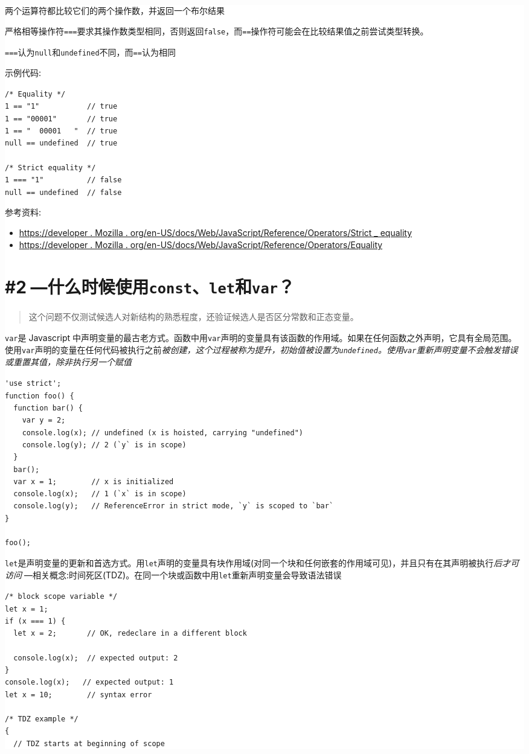 两个运算符都比较它们的两个操作数，并返回一个布尔结果

严格相等操作符`===`要求其操作数类型相同，否则返回`false`，而`==`操作符可能会在比较结果值之前尝试类型转换。

`===`认为`null`和`undefined`不同，而`==`认为相同

示例代码:

```
/* Equality */
1 == "1"           // true
1 == "00001"       // true
1 == "  00001   "  // true
null == undefined  // true

/* Strict equality */
1 === "1"          // false
null == undefined  // false 
```

参考资料:

*   [https://developer . Mozilla . org/en-US/docs/Web/JavaScript/Reference/Operators/Strict _ equality](https://developer.mozilla.org/en-US/docs/Web/JavaScript/Reference/Operators/Strict_equality)
*   [https://developer . Mozilla . org/en-US/docs/Web/JavaScript/Reference/Operators/Equality](https://developer.mozilla.org/en-US/docs/Web/JavaScript/Reference/Operators/Equality)

# #2 —什么时候使用`const`、`let`和`var`？

> 这个问题不仅测试候选人对新结构的熟悉程度，还验证候选人是否区分常数和正态变量。

`var`是 Javascript 中声明变量的最古老方式。函数中用`var`声明的变量具有该函数的作用域。如果在任何函数之外声明，它具有全局范围。使用`var`声明的变量在任何代码被执行之前*被创建，这个过程被称为提升，初始值被设置为`undefined`。使用`var`重新声明变量不会触发错误或重置其值，除非执行另一个赋值*

```
'use strict';
function foo() {
  function bar() {
    var y = 2;
    console.log(x); // undefined (x is hoisted, carrying "undefined")
    console.log(y); // 2 (`y` is in scope)
  }
  bar();
  var x = 1;        // x is initialized
  console.log(x);   // 1 (`x` is in scope)
  console.log(y);   // ReferenceError in strict mode, `y` is scoped to `bar`
}

foo();
```

`let`是声明变量的更新和首选方式。用`let`声明的变量具有块作用域(对同一个块和任何嵌套的作用域可见)，并且只有在其声明被执行*后才可访问* —相关概念:时间死区(TDZ)。在同一个块或函数中用`let`重新声明变量会导致语法错误

```
/* block scope variable */
let x = 1;
if (x === 1) {
  let x = 2;       // OK, redeclare in a different block

  console.log(x);  // expected output: 2
}
console.log(x);   // expected output: 1
let x = 10;        // syntax error

/* TDZ example */
{
  // TDZ starts at beginning of scope
```